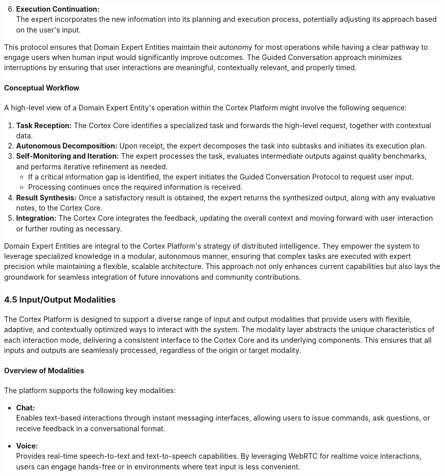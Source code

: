 6. **Execution Continuation:**  
   The expert incorporates the new information into its planning and execution process, potentially adjusting its approach based on the user's input.

This protocol ensures that Domain Expert Entities maintain their autonomy for most operations while having a clear pathway to engage users when human input would significantly improve outcomes. The Guided Conversation approach minimizes interruptions by ensuring that user interactions are meaningful, contextually relevant, and properly timed.

#### Conceptual Workflow

A high-level view of a Domain Expert Entity's operation within the Cortex Platform might involve the following sequence:

1. **Task Reception:** The Cortex Core identifies a specialized task and forwards the high-level request, together with contextual data.
2. **Autonomous Decomposition:** Upon receipt, the expert decomposes the task into subtasks and initiates its execution plan.
3. **Self-Monitoring and Iteration:** The expert processes the task, evaluates intermediate outputs against quality benchmarks, and performs iterative refinement as needed.
   - If a critical information gap is identified, the expert initiates the Guided Conversation Protocol to request user input.
   - Processing continues once the required information is received.
4. **Result Synthesis:** Once a satisfactory result is obtained, the expert returns the synthesized output, along with any evaluative notes, to the Cortex Core.
5. **Integration:** The Cortex Core integrates the feedback, updating the overall context and moving forward with user interaction or further routing as necessary.

Domain Expert Entities are integral to the Cortex Platform's strategy of distributed intelligence. They empower the system to leverage specialized knowledge in a modular, autonomous manner, ensuring that complex tasks are executed with expert precision while maintaining a flexible, scalable architecture. This approach not only enhances current capabilities but also lays the groundwork for seamless integration of future innovations and community contributions.

### 4.5 Input/Output Modalities

The Cortex Platform is designed to support a diverse range of input and output modalities that provide users with flexible, adaptive, and contextually optimized ways to interact with the system. The modality layer abstracts the unique characteristics of each interaction mode, delivering a consistent interface to the Cortex Core and its underlying components. This ensures that all inputs and outputs are seamlessly processed, regardless of the origin or target modality.

#### Overview of Modalities

The platform supports the following key modalities:

- **Chat:**  
  Enables text-based interactions through instant messaging interfaces, allowing users to issue commands, ask questions, or receive feedback in a conversational format.

- **Voice:**  
  Provides real-time speech-to-text and text-to-speech capabilities. By leveraging WebRTC for realtime voice interactions, users can engage hands-free or in environments where text input is less convenient.
